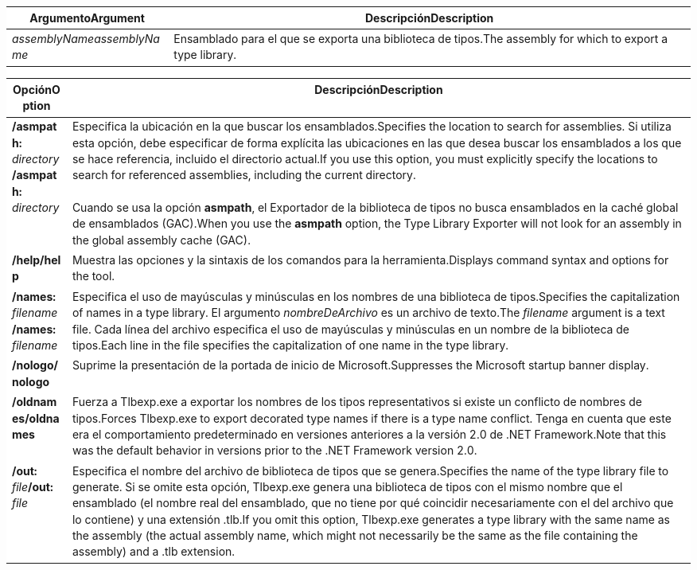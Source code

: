 |<span data-ttu-id="0fb53-110">Argumento</span><span class="sxs-lookup"><span data-stu-id="0fb53-110">Argument</span></span>|<span data-ttu-id="0fb53-111">Descripción</span><span class="sxs-lookup"><span data-stu-id="0fb53-111">Description</span></span>|  
|--------------|-----------------|  
|<span data-ttu-id="0fb53-112">*assemblyName*</span><span class="sxs-lookup"><span data-stu-id="0fb53-112">*assemblyName*</span></span>|<span data-ttu-id="0fb53-113">Ensamblado para el que se exporta una biblioteca de tipos.</span><span class="sxs-lookup"><span data-stu-id="0fb53-113">The assembly for which to export a type library.</span></span>|  
  
|<span data-ttu-id="0fb53-114">Opción</span><span class="sxs-lookup"><span data-stu-id="0fb53-114">Option</span></span>|<span data-ttu-id="0fb53-115">Descripción</span><span class="sxs-lookup"><span data-stu-id="0fb53-115">Description</span></span>|  
|------------|-----------------|  
|<span data-ttu-id="0fb53-116">**/asmpath:** *directory*</span><span class="sxs-lookup"><span data-stu-id="0fb53-116">**/asmpath:** *directory*</span></span>|<span data-ttu-id="0fb53-117">Especifica la ubicación en la que buscar los ensamblados.</span><span class="sxs-lookup"><span data-stu-id="0fb53-117">Specifies the location to search for assemblies.</span></span> <span data-ttu-id="0fb53-118">Si utiliza esta opción, debe especificar de forma explícita las ubicaciones en las que desea buscar los ensamblados a los que se hace referencia, incluido el directorio actual.</span><span class="sxs-lookup"><span data-stu-id="0fb53-118">If you use this option, you must explicitly specify the locations to search for referenced assemblies, including the current directory.</span></span><br /><br /> <span data-ttu-id="0fb53-119">Cuando se usa la opción **asmpath**, el Exportador de la biblioteca de tipos no busca ensamblados en la caché global de ensamblados (GAC).</span><span class="sxs-lookup"><span data-stu-id="0fb53-119">When you use the **asmpath** option, the Type Library Exporter will not look for an assembly in the global assembly cache (GAC).</span></span>|  
|<span data-ttu-id="0fb53-120">**/help**</span><span class="sxs-lookup"><span data-stu-id="0fb53-120">**/help**</span></span>|<span data-ttu-id="0fb53-121">Muestra las opciones y la sintaxis de los comandos para la herramienta.</span><span class="sxs-lookup"><span data-stu-id="0fb53-121">Displays command syntax and options for the tool.</span></span>|  
|<span data-ttu-id="0fb53-122">**/names:** *filename*</span><span class="sxs-lookup"><span data-stu-id="0fb53-122">**/names:** *filename*</span></span>|<span data-ttu-id="0fb53-123">Especifica el uso de mayúsculas y minúsculas en los nombres de una biblioteca de tipos.</span><span class="sxs-lookup"><span data-stu-id="0fb53-123">Specifies the capitalization of names in a type library.</span></span> <span data-ttu-id="0fb53-124">El argumento *nombreDeArchivo* es un archivo de texto.</span><span class="sxs-lookup"><span data-stu-id="0fb53-124">The *filename* argument is a text file.</span></span> <span data-ttu-id="0fb53-125">Cada línea del archivo especifica el uso de mayúsculas y minúsculas en un nombre de la biblioteca de tipos.</span><span class="sxs-lookup"><span data-stu-id="0fb53-125">Each line in the file specifies the capitalization of one name in the type library.</span></span>|  
|<span data-ttu-id="0fb53-126">**/nologo**</span><span class="sxs-lookup"><span data-stu-id="0fb53-126">**/nologo**</span></span>|<span data-ttu-id="0fb53-127">Suprime la presentación de la portada de inicio de Microsoft.</span><span class="sxs-lookup"><span data-stu-id="0fb53-127">Suppresses the Microsoft startup banner display.</span></span>|  
|<span data-ttu-id="0fb53-128">**/oldnames**</span><span class="sxs-lookup"><span data-stu-id="0fb53-128">**/oldnames**</span></span>|<span data-ttu-id="0fb53-129">Fuerza a Tlbexp.exe a exportar los nombres de los tipos representativos si existe un conflicto de nombres de tipos.</span><span class="sxs-lookup"><span data-stu-id="0fb53-129">Forces Tlbexp.exe to export decorated type names if there is a type name conflict.</span></span> <span data-ttu-id="0fb53-130">Tenga en cuenta que este era el comportamiento predeterminado en versiones anteriores a la versión 2.0 de .NET Framework.</span><span class="sxs-lookup"><span data-stu-id="0fb53-130">Note that this was the default behavior in versions prior to the .NET Framework version 2.0.</span></span>|  
|<span data-ttu-id="0fb53-131">**/out:** *file*</span><span class="sxs-lookup"><span data-stu-id="0fb53-131">**/out:** *file*</span></span>|<span data-ttu-id="0fb53-132">Especifica el nombre del archivo de biblioteca de tipos que se genera.</span><span class="sxs-lookup"><span data-stu-id="0fb53-132">Specifies the name of the type library file to generate.</span></span> <span data-ttu-id="0fb53-133">Si se omite esta opción, Tlbexp.exe genera una biblioteca de tipos con el mismo nombre que el ensamblado (el nombre real del ensamblado, que no tiene por qué coincidir necesariamente con el del archivo que lo contiene) y una extensión .tlb.</span><span class="sxs-lookup"><span data-stu-id="0fb53-133">If you omit this option, Tlbexp.exe generates a type library with the same name as the assembly (the actual assembly name, which might not necessarily be the same as the file containing the assembly) and a .tlb extension.</span></span>|  